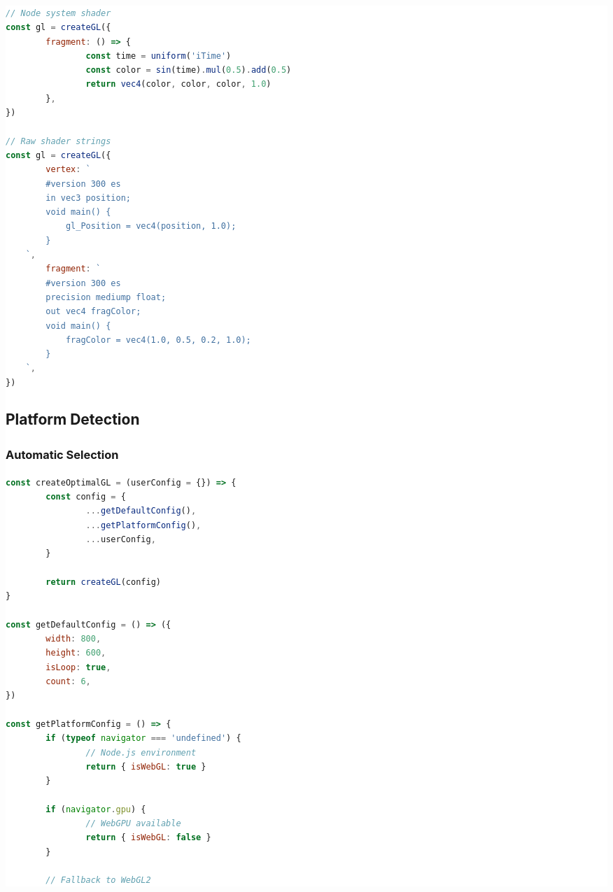 ```javascript
// Node system shader
const gl = createGL({
        fragment: () => {
                const time = uniform('iTime')
                const color = sin(time).mul(0.5).add(0.5)
                return vec4(color, color, color, 1.0)
        },
})

// Raw shader strings
const gl = createGL({
        vertex: `
        #version 300 es
        in vec3 position;
        void main() {
            gl_Position = vec4(position, 1.0);
        }
    `,
        fragment: `
        #version 300 es
        precision mediump float;
        out vec4 fragColor;
        void main() {
            fragColor = vec4(1.0, 0.5, 0.2, 1.0);
        }
    `,
})
```

## Platform Detection

### Automatic Selection

```javascript
const createOptimalGL = (userConfig = {}) => {
        const config = {
                ...getDefaultConfig(),
                ...getPlatformConfig(),
                ...userConfig,
        }

        return createGL(config)
}

const getDefaultConfig = () => ({
        width: 800,
        height: 600,
        isLoop: true,
        count: 6,
})

const getPlatformConfig = () => {
        if (typeof navigator === 'undefined') {
                // Node.js environment
                return { isWebGL: true }
        }

        if (navigator.gpu) {
                // WebGPU available
                return { isWebGL: false }
        }

        // Fallback to WebGL2
```